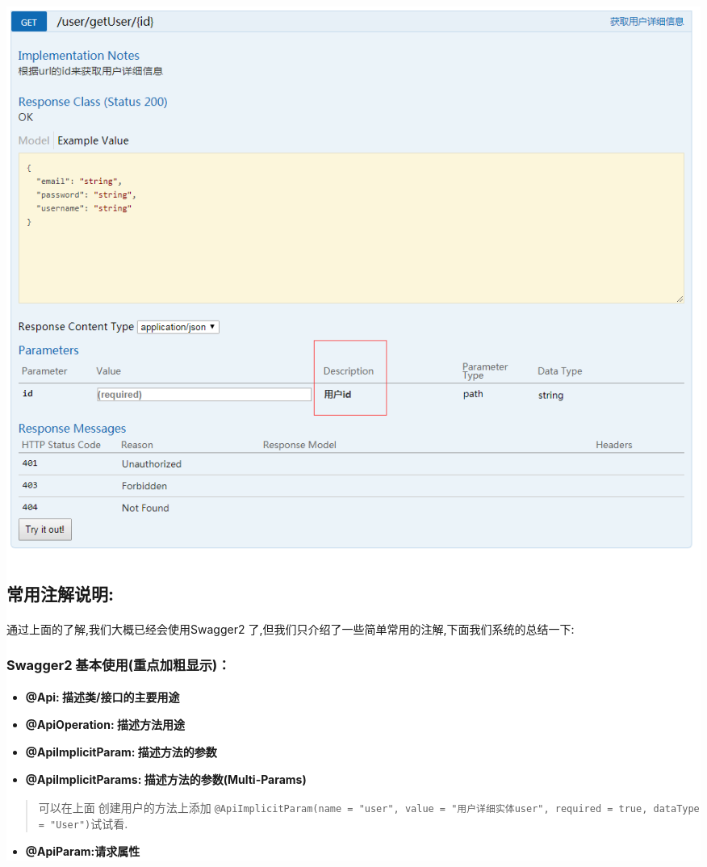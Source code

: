 ![](image-201907211607/7.png)


## 常用注解说明:

通过上面的了解,我们大概已经会使用Swagger2 了,但我们只介绍了一些简单常用的注解,下面我们系统的总结一下:

### Swagger2 基本使用(重点加粗显示)：

* **@Api: 描述类/接口的主要用途**

* **@ApiOperation: 描述方法用途**

* **@ApiImplicitParam: 描述方法的参数**
* **@ApiImplicitParams: 描述方法的参数(Multi-Params)**
> 可以在上面 创建用户的方法上添加 `@ApiImplicitParam(name = "user", value = "用户详细实体user", required = true, dataType = "User")`试试看.

* **@ApiParam:请求属性**

